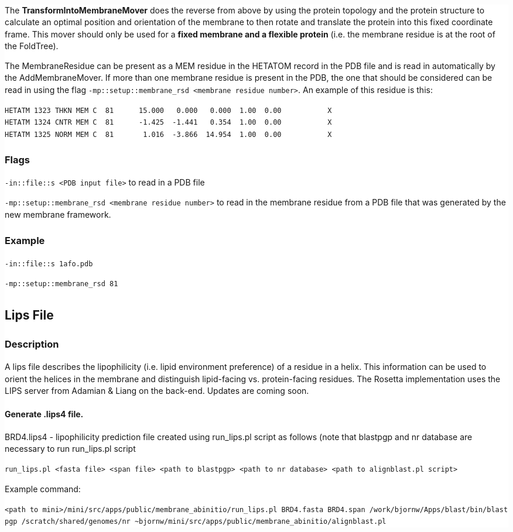 The **TransformIntoMembraneMover** does the reverse from above by using the protein topology and the protein structure to calculate an optimal position and orientation of the membrane to then rotate and translate the protein into this fixed coordinate frame. This mover should only be used for a **fixed membrane and a flexible protein** (i.e. the membrane residue is at the root of the FoldTree).

The MembraneResidue can be present as a MEM residue in the HETATOM record in the PDB file and is read in automatically by the AddMembraneMover. If more than one membrane residue is present in the PDB, the one that should be considered can be read in using the flag `-mp::setup::membrane_rsd <membrane residue number>`. An example of this residue is this:
 
```
HETATM 1323 THKN MEM C  81      15.000   0.000   0.000  1.00  0.00           X  
HETATM 1324 CNTR MEM C  81      -1.425  -1.441   0.354  1.00  0.00           X  
HETATM 1325 NORM MEM C  81       1.016  -3.866  14.954  1.00  0.00           X  
```

### Flags

`-in::file::s <PDB input file>` to read in a PDB file

`-mp::setup::membrane_rsd <membrane residue number>` to read in the membrane residue from a PDB file that was generated by the new membrane framework. 

### Example

`-in::file::s 1afo.pdb`

`-mp::setup::membrane_rsd 81`

## Lips File

### Description

A lips file describes the lipophilicity (i.e. lipid environment preference) of a residue in a helix. This information can be used to orient the helices in the membrane and distinguish lipid-facing vs. protein-facing residues. The Rosetta implementation uses the LIPS server from Adamian & Liang on the back-end. Updates are coming soon. 

#### Generate .lips4 file.

BRD4.lips4 - lipophilicity prediction file created using run\_lips.pl script as follows (note that blastpgp and nr database are necessary to run run\_lips.pl script

```
run_lips.pl <fasta file> <span file> <path to blastpgp> <path to nr database> <path to alignblast.pl script>
```

Example command:

```
<path to mini>/mini/src/apps/public/membrane_abinitio/run_lips.pl BRD4.fasta BRD4.span /work/bjornw/Apps/blast/bin/blastpgp /scratch/shared/genomes/nr ~bjornw/mini/src/apps/public/membrane_abinitio/alignblast.pl
```
